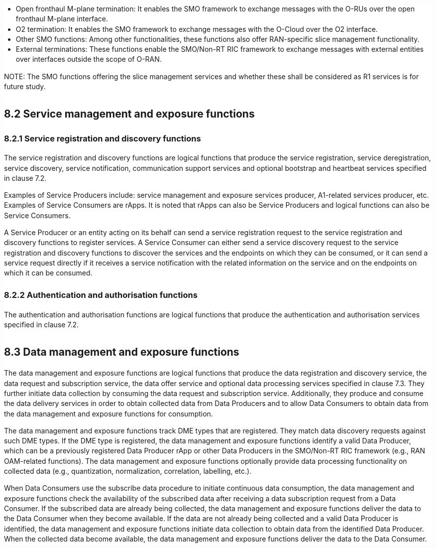 * Open fronthaul M-plane termination: It enables the SMO framework to exchange messages with the O-RUs over the open fronthaul M-plane interface.
* O2 termination: It enables the SMO framework to exchange messages with the O-Cloud over the O2 interface.
* Other SMO functions: Among other functionalities, these functions also offer RAN-specific slice management functionality.
* External terminations: These functions enable the SMO/Non-RT RIC framework to exchange messages with external entities over interfaces outside the scope of O-RAN.

NOTE: The SMO functions offering the slice management services and whether these shall be considered as R1 services is for future study.

## 8.2 Service management and exposure functions

### 8.2.1 Service registration and discovery functions

The service registration and discovery functions are logical functions that produce the service registration, service deregistration, service discovery, service notification, communication support services and optional bootstrap and heartbeat services specified in clause 7.2.

Examples of Service Producers include: service management and exposure services producer, A1-related services producer, etc. Examples of Service Consumers are rApps. It is noted that rApps can also be Service Producers and logical functions can also be Service Consumers.

A Service Producer or an entity acting on its behalf can send a service registration request to the service registration and discovery functions to register services. A Service Consumer can either send a service discovery request to the service registration and discovery functions to discover the services and the endpoints on which they can be consumed, or it can send a service request directly if it receives a service notification with the related information on the service and on the endpoints on which it can be consumed.

### 8.2.2 Authentication and authorisation functions

The authentication and authorisation functions are logical functions that produce the authentication and authorisation services specified in clause 7.2.

## 8.3 Data management and exposure functions

The data management and exposure functions are logical functions that produce the data registration and discovery service, the data request and subscription service, the data offer service and optional data processing services specified in clause 7.3. They further initiate data collection by consuming the data request and subscription service. Additionally, they produce and consume the data delivery services in order to obtain collected data from Data Producers and to allow Data Consumers to obtain data from the data management and exposure functions for consumption.

The data management and exposure functions track DME types that are registered. They match data discovery requests against such DME types. If the DME type is registered, the data management and exposure functions identify a valid Data Producer, which can be a previously registered Data Producer rApp or other Data Producers in the SMO/Non-RT RIC framework (e.g., RAN OAM-related functions). The data management and exposure functions optionally provide data processing functionality on collected data (e.g., quantization, normalization, correlation, labelling, etc.).

When Data Consumers use the subscribe data procedure to initiate continuous data consumption, the data management and exposure functions check the availability of the subscribed data after receiving a data subscription request from a Data Consumer. If the subscribed data are already being collected, the data management and exposure functions deliver the data to the Data Consumer when they become available. If the data are not already being collected and a valid Data Producer is identified, the data management and exposure functions initiate data collection to obtain data from the identified Data Producer. When the collected data become available, the data management and exposure functions deliver the data to the Data Consumer.
